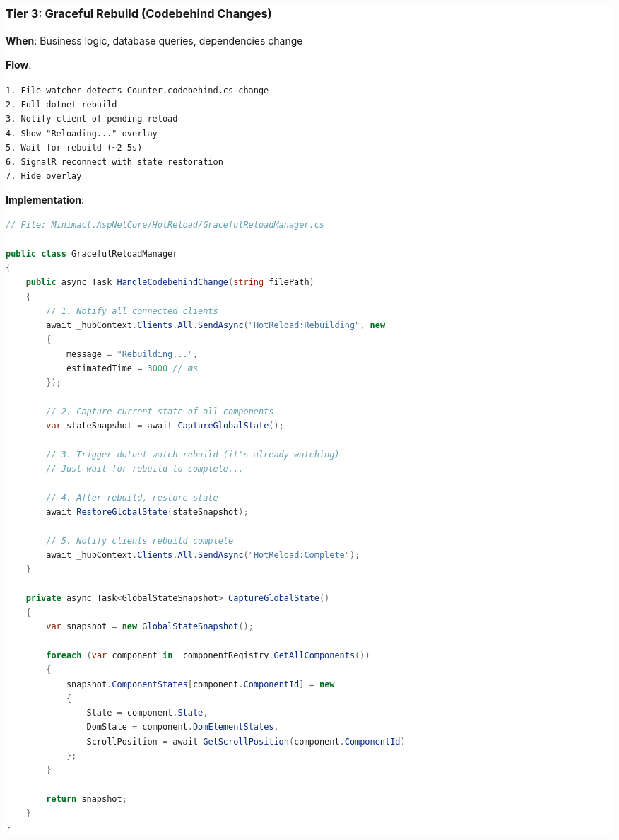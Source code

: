 
### Tier 3: Graceful Rebuild (Codebehind Changes)

**When**: Business logic, database queries, dependencies change

**Flow**:
```
1. File watcher detects Counter.codebehind.cs change
2. Full dotnet rebuild
3. Notify client of pending reload
4. Show "Reloading..." overlay
5. Wait for rebuild (~2-5s)
6. SignalR reconnect with state restoration
7. Hide overlay
```

**Implementation**:

```csharp
// File: Minimact.AspNetCore/HotReload/GracefulReloadManager.cs

public class GracefulReloadManager
{
    public async Task HandleCodebehindChange(string filePath)
    {
        // 1. Notify all connected clients
        await _hubContext.Clients.All.SendAsync("HotReload:Rebuilding", new
        {
            message = "Rebuilding...",
            estimatedTime = 3000 // ms
        });

        // 2. Capture current state of all components
        var stateSnapshot = await CaptureGlobalState();

        // 3. Trigger dotnet watch rebuild (it's already watching)
        // Just wait for rebuild to complete...

        // 4. After rebuild, restore state
        await RestoreGlobalState(stateSnapshot);

        // 5. Notify clients rebuild complete
        await _hubContext.Clients.All.SendAsync("HotReload:Complete");
    }

    private async Task<GlobalStateSnapshot> CaptureGlobalState()
    {
        var snapshot = new GlobalStateSnapshot();

        foreach (var component in _componentRegistry.GetAllComponents())
        {
            snapshot.ComponentStates[component.ComponentId] = new
            {
                State = component.State,
                DomState = component.DomElementStates,
                ScrollPosition = await GetScrollPosition(component.ComponentId)
            };
        }

        return snapshot;
    }
}
```
